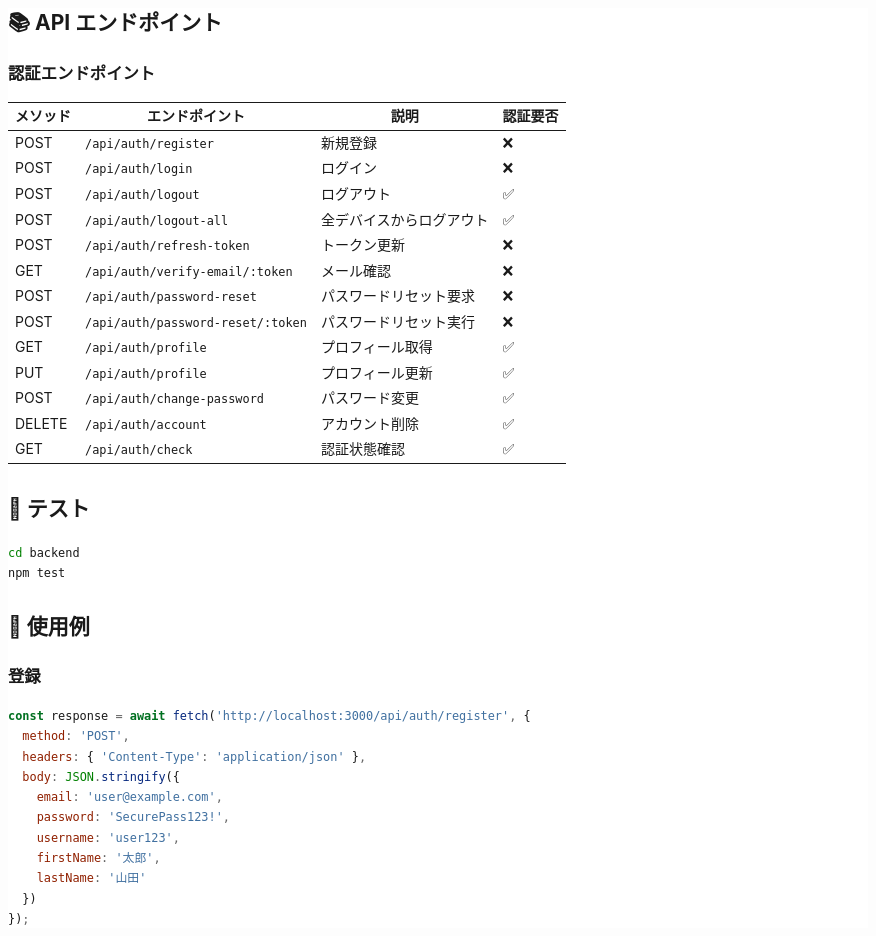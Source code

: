 ## 📚 API エンドポイント

### 認証エンドポイント

| メソッド | エンドポイント | 説明 | 認証要否 |
|---------|---------------|------|----------|
| POST | `/api/auth/register` | 新規登録 | ❌ |
| POST | `/api/auth/login` | ログイン | ❌ |
| POST | `/api/auth/logout` | ログアウト | ✅ |
| POST | `/api/auth/logout-all` | 全デバイスからログアウト | ✅ |
| POST | `/api/auth/refresh-token` | トークン更新 | ❌ |
| GET | `/api/auth/verify-email/:token` | メール確認 | ❌ |
| POST | `/api/auth/password-reset` | パスワードリセット要求 | ❌ |
| POST | `/api/auth/password-reset/:token` | パスワードリセット実行 | ❌ |
| GET | `/api/auth/profile` | プロフィール取得 | ✅ |
| PUT | `/api/auth/profile` | プロフィール更新 | ✅ |
| POST | `/api/auth/change-password` | パスワード変更 | ✅ |
| DELETE | `/api/auth/account` | アカウント削除 | ✅ |
| GET | `/api/auth/check` | 認証状態確認 | ✅ |

## 🧪 テスト

```bash
cd backend
npm test
```

## 📝 使用例

### 登録
```javascript
const response = await fetch('http://localhost:3000/api/auth/register', {
  method: 'POST',
  headers: { 'Content-Type': 'application/json' },
  body: JSON.stringify({
    email: 'user@example.com',
    password: 'SecurePass123!',
    username: 'user123',
    firstName: '太郎',
    lastName: '山田'
  })
});
```
